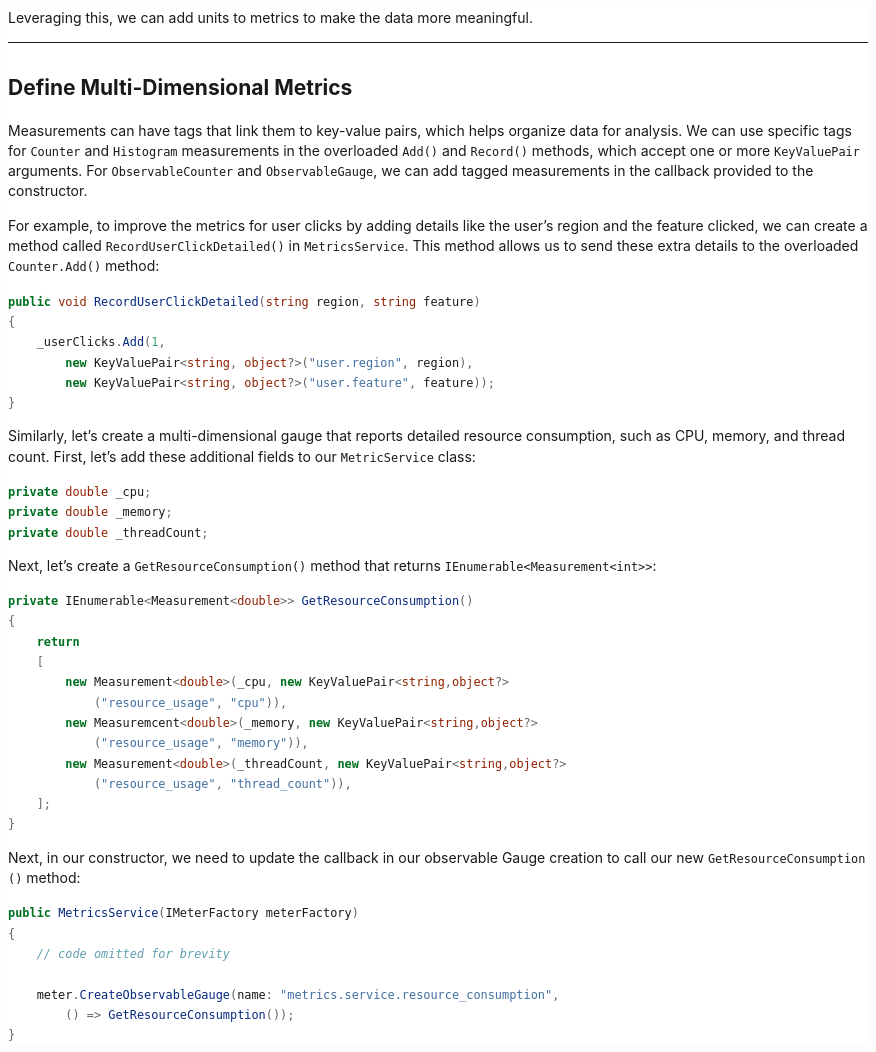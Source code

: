 Leveraging this, we can add units to metrics to make the data more meaningful.

---

## Define Multi-Dimensional Metrics

Measurements can have tags that link them to key-value pairs, which helps organize data for analysis. We can use specific tags for `Counter` and `Histogram` measurements in the overloaded `Add()` and `Record()` methods, which accept one or more `KeyValuePair` arguments. For `ObservableCounter` and `ObservableGauge`, we can add tagged measurements in the callback provided to the constructor.

For example, to improve the metrics for user clicks by adding details like the user’s region and the feature clicked, we can create a method called `RecordUserClickDetailed()` in `MetricsService`. This method allows us to send these extra details to the overloaded `Counter.Add()` method:

```cs
public void RecordUserClickDetailed(string region, string feature)
{
    _userClicks.Add(1,
        new KeyValuePair<string, object?>("user.region", region),
        new KeyValuePair<string, object?>("user.feature", feature));
}
```

Similarly, let’s create a multi-dimensional gauge that reports detailed resource consumption, such as CPU, memory, and thread count. First, let’s add these additional fields to our `MetricService` class:

```cs
private double _cpu;
private double _memory;
private double _threadCount;
```

Next, let’s create a `GetResourceConsumption()` method that returns `IEnumerable<Measurement<int>>`:

```cs
private IEnumerable<Measurement<double>> GetResourceConsumption()
{
    return
    [
        new Measurement<double>(_cpu, new KeyValuePair<string,object?>
            ("resource_usage", "cpu")),
        new Measuremcent<double>(_memory, new KeyValuePair<string,object?>
            ("resource_usage", "memory")),
        new Measurement<double>(_threadCount, new KeyValuePair<string,object?>
            ("resource_usage", "thread_count")),
    ];
}
```

Next, in our constructor, we need to update the callback in our observable Gauge creation to call our new `GetResourceConsumption()` method:

```cs
public MetricsService(IMeterFactory meterFactory)
{
    // code omitted for brevity

    meter.CreateObservableGauge(name: "metrics.service.resource_consumption",
        () => GetResourceConsumption());
}
```

